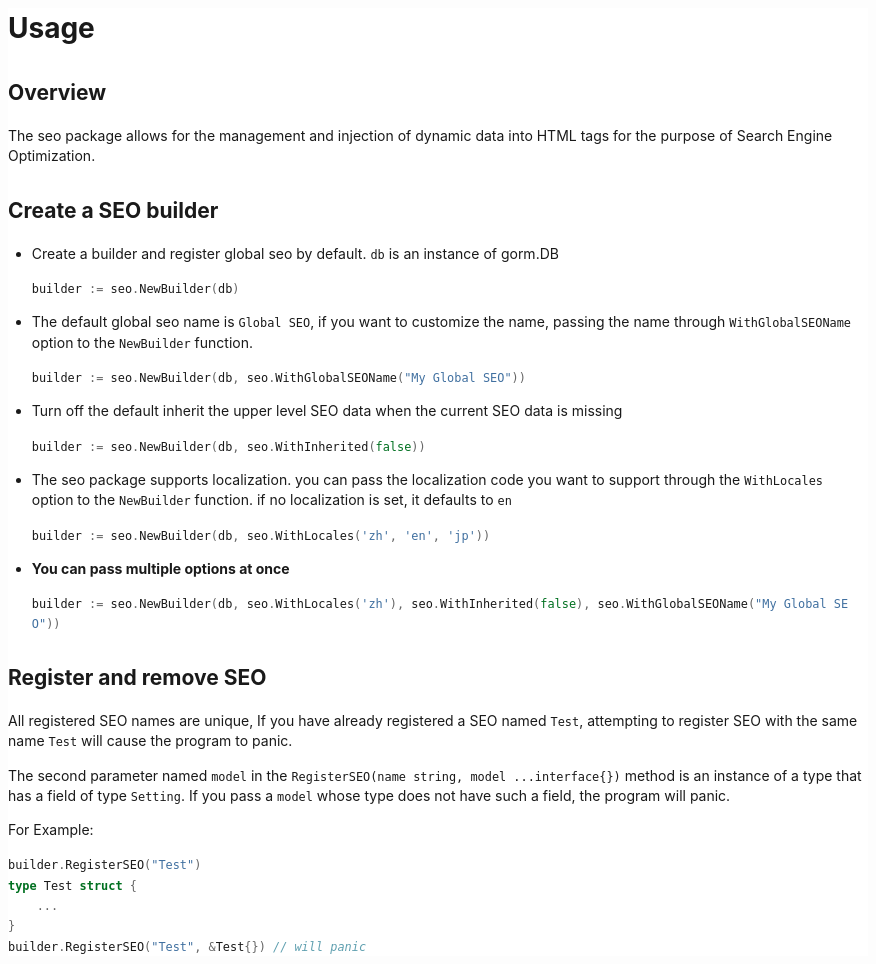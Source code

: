 # Usage

## Overview

The seo package allows for the management and injection of dynamic data into HTML tags for the purpose of Search Engine Optimization.

## Create a SEO builder

- Create a builder and register global seo by default. `db` is an instance of gorm.DB

  ```go
  builder := seo.NewBuilder(db)
  ```

- The default global seo name is `Global SEO`, if you want to customize the name, passing the name through `WithGlobalSEOName` option to the `NewBuilder` function.

  ```go
  builder := seo.NewBuilder(db, seo.WithGlobalSEOName("My Global SEO"))
  ```

- Turn off the default inherit the upper level SEO data when the current SEO data is missing

  ```go
  builder := seo.NewBuilder(db, seo.WithInherited(false))
  ```

- The seo package supports localization. you can pass the localization code you want to support through the `WithLocales` option to the `NewBuilder` function. if no localization is set, it defaults to `en`

  ```go
  builder := seo.NewBuilder(db, seo.WithLocales('zh', 'en', 'jp'))
  ```

- **You can pass multiple options at once**

  ```go
  builder := seo.NewBuilder(db, seo.WithLocales('zh'), seo.WithInherited(false), seo.WithGlobalSEOName("My Global SEO"))
  ```

## Register and remove SEO

All registered SEO names are unique, If you have already registered a SEO named `Test`, attempting to register SEO with the same name `Test` will cause the program to panic.

The second parameter named `model` in the `RegisterSEO(name string, model ...interface{})` method is an
instance of a type that has a field of type `Setting`. If you pass a  `model` whose type
does not have such a field, the program will panic.

For Example:

```go
builder.RegisterSEO("Test")
type Test struct {
    ...
}
builder.RegisterSEO("Test", &Test{}) // will panic
```
